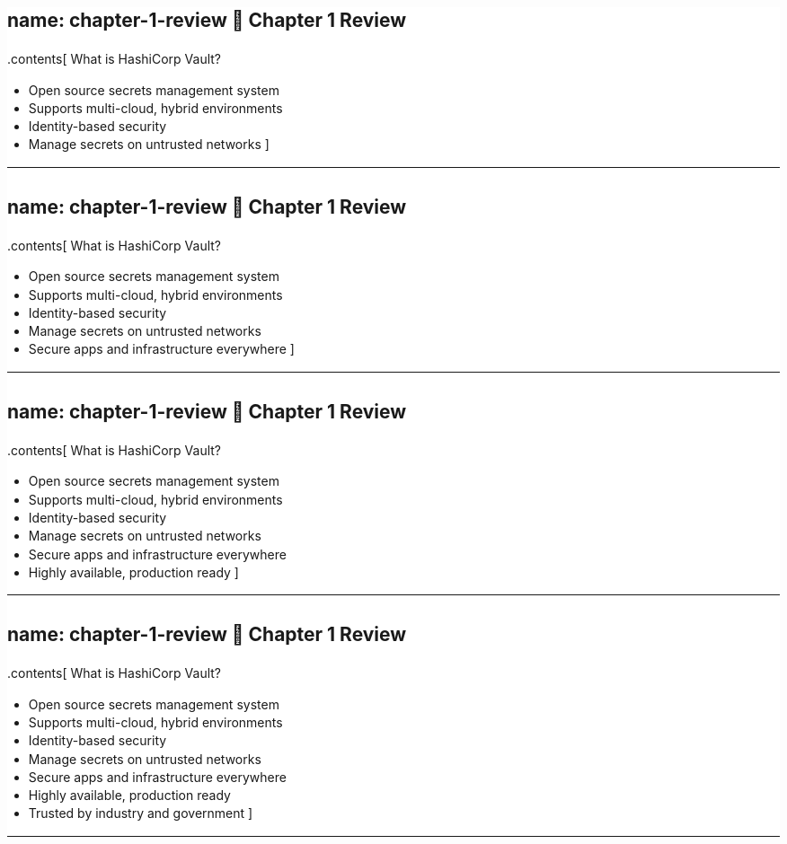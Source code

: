 name: chapter-1-review
📝 Chapter 1 Review
-------------------------
.contents[
What is HashiCorp Vault?
* Open source secrets management system
* Supports multi-cloud, hybrid environments
* Identity-based security
* Manage secrets on untrusted networks
]

---
name: chapter-1-review
📝 Chapter 1 Review
-------------------------
.contents[
What is HashiCorp Vault?
* Open source secrets management system
* Supports multi-cloud, hybrid environments
* Identity-based security
* Manage secrets on untrusted networks
* Secure apps and infrastructure everywhere
]

---
name: chapter-1-review
📝 Chapter 1 Review
-------------------------
.contents[
What is HashiCorp Vault?
* Open source secrets management system
* Supports multi-cloud, hybrid environments
* Identity-based security
* Manage secrets on untrusted networks
* Secure apps and infrastructure everywhere
* Highly available, production ready
]

---
name: chapter-1-review
📝 Chapter 1 Review
-------------------------
.contents[
What is HashiCorp Vault?
* Open source secrets management system
* Supports multi-cloud, hybrid environments
* Identity-based security
* Manage secrets on untrusted networks
* Secure apps and infrastructure everywhere
* Highly available, production ready
* Trusted by industry and government
]

---